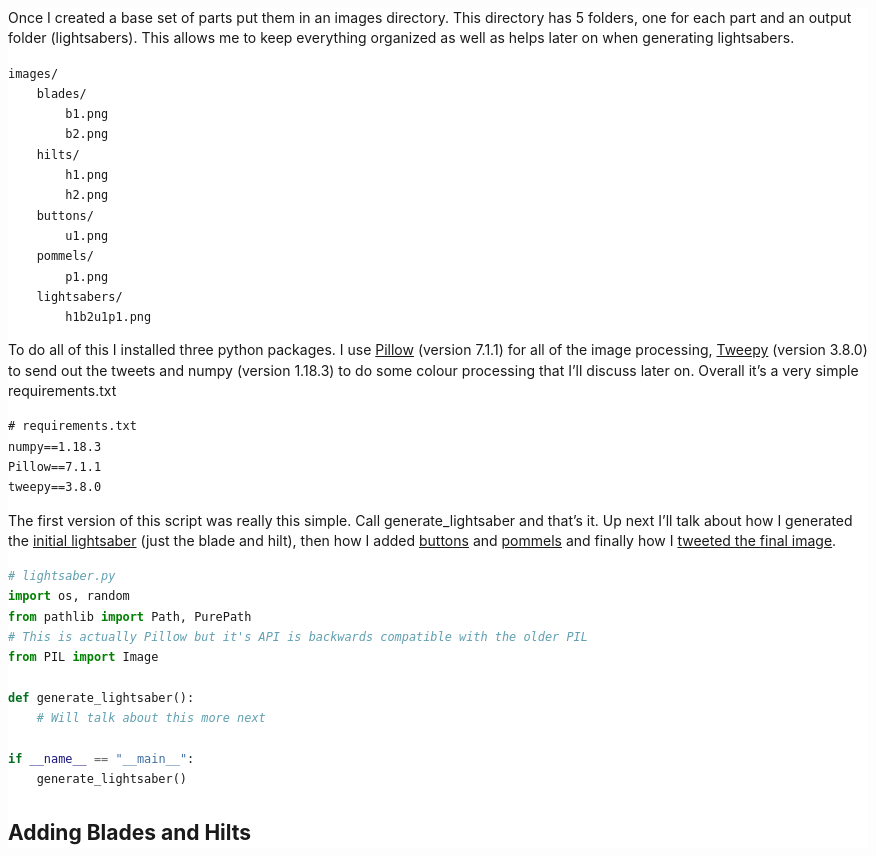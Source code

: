 Once I created a base set of parts put them in an images directory. This directory has 5 folders, one for each part and an output folder (lightsabers). This allows me to keep everything organized as well as helps later on when generating lightsabers.

```shell
images/
    blades/
        b1.png
        b2.png
    hilts/
        h1.png
        h2.png
    buttons/
        u1.png
    pommels/
        p1.png
    lightsabers/
        h1b2u1p1.png
```

To do all of this I installed three python packages. I use [Pillow](https://pypi.org/project/Pillow/) (version 7.1.1) for all of the image processing, [Tweepy](https://pypi.org/project/tweepy/) (version 3.8.0) to send out the tweets and numpy (version 1.18.3) to do some colour processing that I’ll discuss later on. Overall it’s a very simple requirements.txt

```shell
# requirements.txt
numpy==1.18.3
Pillow==7.1.1
tweepy==3.8.0
```

The first version of this script was really this simple. Call generate_lightsaber and that’s it. Up next I’ll talk about how I generated the [initial lightsaber](/posts/using-python-to-generate-10000-unique-lightsabers/#adding-blades-and-hilts) (just the blade and hilt), then how I added [buttons](/posts/using-python-to-generate-10000-unique-lightsabers/#adding-buttons) and [pommels](/posts/using-python-to-generate-10000-unique-lightsabers/#adding-pommels) and finally how I [tweeted the final image](/posts/using-python-to-generate-10000-unique-lightsabers/#generating-random-tweet-text).

```python
# lightsaber.py
import os, random
from pathlib import Path, PurePath
# This is actually Pillow but it's API is backwards compatible with the older PIL
from PIL import Image

def generate_lightsaber():
    # Will talk about this more next

if __name__ == "__main__":
    generate_lightsaber()
```

## Adding Blades and Hilts
